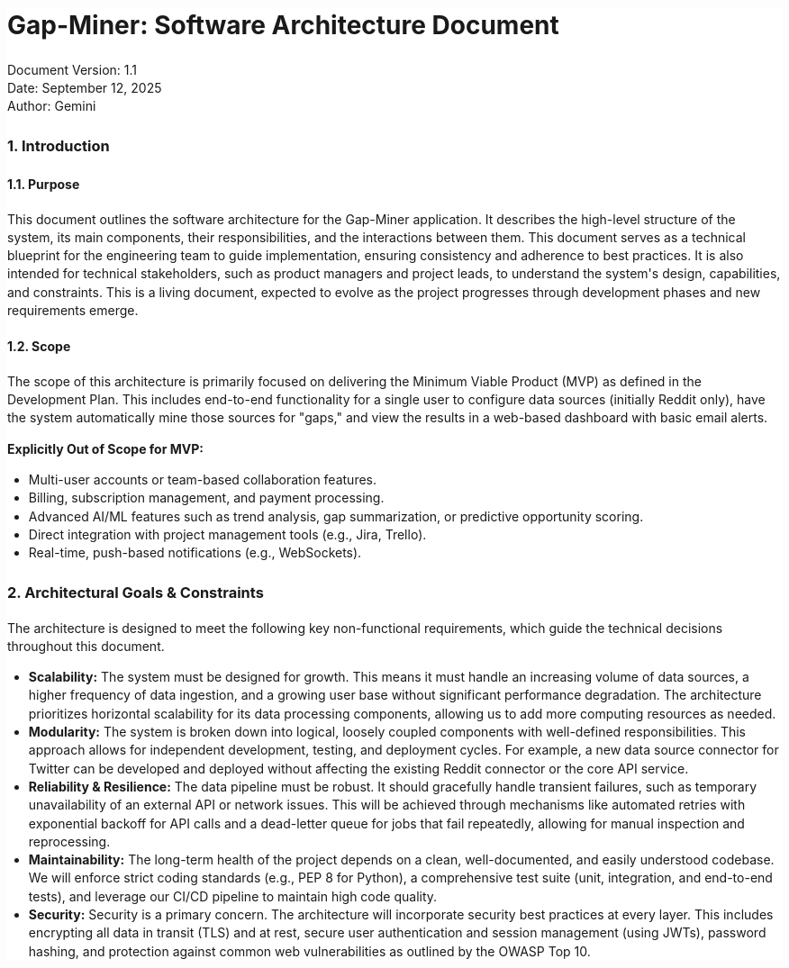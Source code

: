 # **Gap-Miner: Software Architecture Document**

Document Version: 1.1  
Date: September 12, 2025  
Author: Gemini

### **1\. Introduction**

#### **1.1. Purpose**

This document outlines the software architecture for the Gap-Miner application. It describes the high-level structure of the system, its main components, their responsibilities, and the interactions between them. This document serves as a technical blueprint for the engineering team to guide implementation, ensuring consistency and adherence to best practices. It is also intended for technical stakeholders, such as product managers and project leads, to understand the system's design, capabilities, and constraints. This is a living document, expected to evolve as the project progresses through development phases and new requirements emerge.

#### **1.2. Scope**

The scope of this architecture is primarily focused on delivering the Minimum Viable Product (MVP) as defined in the Development Plan. This includes end-to-end functionality for a single user to configure data sources (initially Reddit only), have the system automatically mine those sources for "gaps," and view the results in a web-based dashboard with basic email alerts.

**Explicitly Out of Scope for MVP:**

* Multi-user accounts or team-based collaboration features.  
* Billing, subscription management, and payment processing.  
* Advanced AI/ML features such as trend analysis, gap summarization, or predictive opportunity scoring.  
* Direct integration with project management tools (e.g., Jira, Trello).  
* Real-time, push-based notifications (e.g., WebSockets).

### **2\. Architectural Goals & Constraints**

The architecture is designed to meet the following key non-functional requirements, which guide the technical decisions throughout this document.

* **Scalability:** The system must be designed for growth. This means it must handle an increasing volume of data sources, a higher frequency of data ingestion, and a growing user base without significant performance degradation. The architecture prioritizes horizontal scalability for its data processing components, allowing us to add more computing resources as needed.  
* **Modularity:** The system is broken down into logical, loosely coupled components with well-defined responsibilities. This approach allows for independent development, testing, and deployment cycles. For example, a new data source connector for Twitter can be developed and deployed without affecting the existing Reddit connector or the core API service.  
* **Reliability & Resilience:** The data pipeline must be robust. It should gracefully handle transient failures, such as temporary unavailability of an external API or network issues. This will be achieved through mechanisms like automated retries with exponential backoff for API calls and a dead-letter queue for jobs that fail repeatedly, allowing for manual inspection and reprocessing.  
* **Maintainability:** The long-term health of the project depends on a clean, well-documented, and easily understood codebase. We will enforce strict coding standards (e.g., PEP 8 for Python), a comprehensive test suite (unit, integration, and end-to-end tests), and leverage our CI/CD pipeline to maintain high code quality.  
* **Security:** Security is a primary concern. The architecture will incorporate security best practices at every layer. This includes encrypting all data in transit (TLS) and at rest, secure user authentication and session management (using JWTs), password hashing, and protection against common web vulnerabilities as outlined by the OWASP Top 10\.
